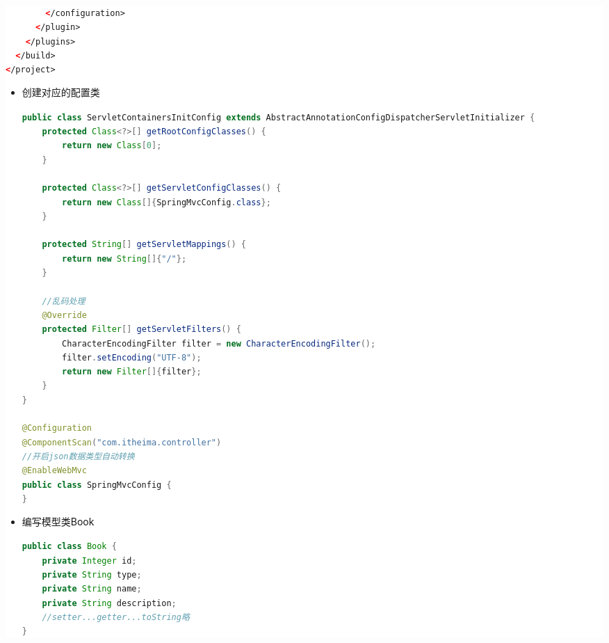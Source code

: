   ```xml
          </configuration>
        </plugin>
      </plugins>
    </build>
  </project>
  
  ```

- 创建对应的配置类

  ```java
  public class ServletContainersInitConfig extends AbstractAnnotationConfigDispatcherServletInitializer {
      protected Class<?>[] getRootConfigClasses() {
          return new Class[0];
      }
  
      protected Class<?>[] getServletConfigClasses() {
          return new Class[]{SpringMvcConfig.class};
      }
  
      protected String[] getServletMappings() {
          return new String[]{"/"};
      }
  
      //乱码处理
      @Override
      protected Filter[] getServletFilters() {
          CharacterEncodingFilter filter = new CharacterEncodingFilter();
          filter.setEncoding("UTF-8");
          return new Filter[]{filter};
      }
  }
  
  @Configuration
  @ComponentScan("com.itheima.controller")
  //开启json数据类型自动转换
  @EnableWebMvc
  public class SpringMvcConfig {
  }
  
  
  ```

- 编写模型类Book

  ```java
  public class Book {
      private Integer id;
      private String type;
      private String name;
      private String description;
      //setter...getter...toString略
  }
  ```
